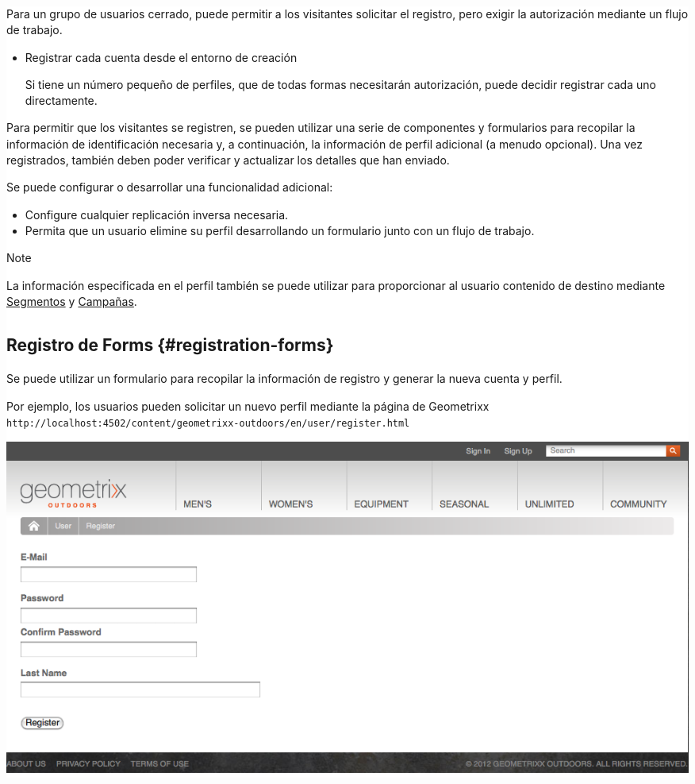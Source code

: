    Para un grupo de usuarios cerrado, puede permitir a los visitantes solicitar el registro, pero exigir la autorización mediante un flujo de trabajo.

* Registrar cada cuenta desde el entorno de creación

   Si tiene un número pequeño de perfiles, que de todas formas necesitarán autorización, puede decidir registrar cada uno directamente.

Para permitir que los visitantes se registren, se pueden utilizar una serie de componentes y formularios para recopilar la información de identificación necesaria y, a continuación, la información de perfil adicional (a menudo opcional). Una vez registrados, también deben poder verificar y actualizar los detalles que han enviado.

Se puede configurar o desarrollar una funcionalidad adicional:

* Configure cualquier replicación inversa necesaria.
* Permita que un usuario elimine su perfil desarrollando un formulario junto con un flujo de trabajo.

>[!NOTE]
>
>La información especificada en el perfil también se puede utilizar para proporcionar al usuario contenido de destino mediante [Segmentos](/help/sites-administering/campaign-segmentation.md) y [Campañas](/help/sites-authoring/personalization.md).

## Registro de Forms {#registration-forms}

Se puede utilizar un formulario para recopilar la información de registro y generar la nueva cuenta y perfil.

Por ejemplo, los usuarios pueden solicitar un nuevo perfil mediante la página de Geometrixx\
`http://localhost:4502/content/geometrixx-outdoors/en/user/register.html`

![registerform](assets/registerform.png)
